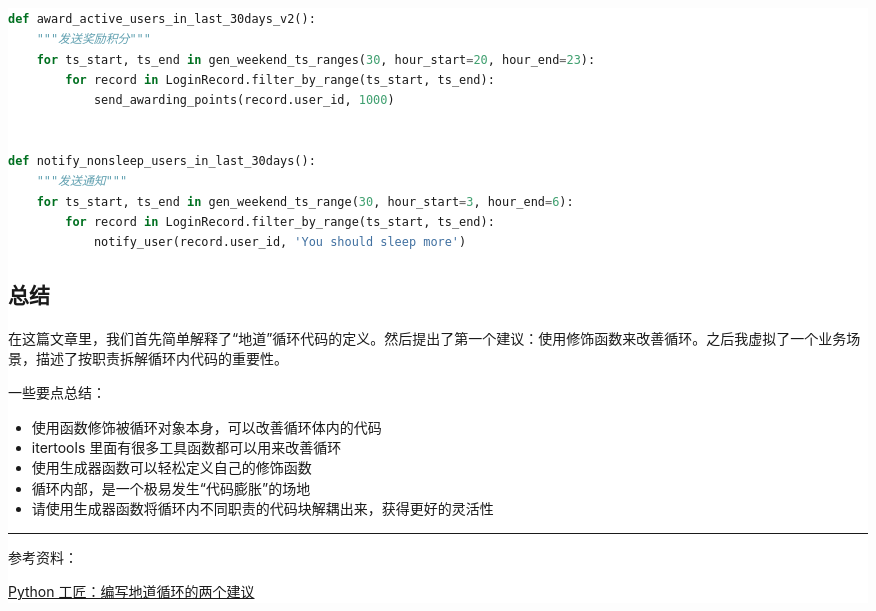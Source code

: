 ```python
def award_active_users_in_last_30days_v2():
    """发送奖励积分"""
    for ts_start, ts_end in gen_weekend_ts_ranges(30, hour_start=20, hour_end=23):
        for record in LoginRecord.filter_by_range(ts_start, ts_end):
            send_awarding_points(record.user_id, 1000)


def notify_nonsleep_users_in_last_30days():
    """发送通知"""
    for ts_start, ts_end in gen_weekend_ts_range(30, hour_start=3, hour_end=6):
        for record in LoginRecord.filter_by_range(ts_start, ts_end):
            notify_user(record.user_id, 'You should sleep more')
```

## 总结

在这篇文章里，我们首先简单解释了“地道”循环代码的定义。然后提出了第一个建议：使用修饰函数来改善循环。之后我虚拟了一个业务场景，描述了按职责拆解循环内代码的重要性。

一些要点总结：

- 使用函数修饰被循环对象本身，可以改善循环体内的代码
- itertools 里面有很多工具函数都可以用来改善循环
- 使用生成器函数可以轻松定义自己的修饰函数
- 循环内部，是一个极易发生“代码膨胀”的场地
- 请使用生成器函数将循环内不同职责的代码块解耦出来，获得更好的灵活性



------

参考资料：

[Python 工匠：编写地道循环的两个建议](https://www.zlovezl.cn/articles/two-tips-on-loop-writing/)


